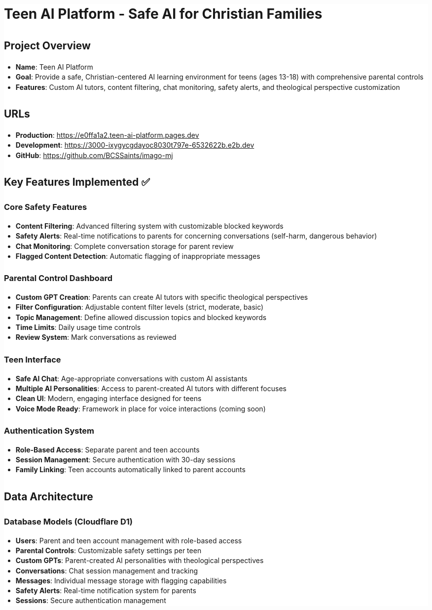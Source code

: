 # Teen AI Platform - Safe AI for Christian Families

## Project Overview
- **Name**: Teen AI Platform
- **Goal**: Provide a safe, Christian-centered AI learning environment for teens (ages 13-18) with comprehensive parental controls
- **Features**: Custom AI tutors, content filtering, chat monitoring, safety alerts, and theological perspective customization

## URLs
- **Production**: https://e0ffa1a2.teen-ai-platform.pages.dev
- **Development**: https://3000-ixygycgdayoc8030t797e-6532622b.e2b.dev
- **GitHub**: https://github.com/BCSSaints/imago-mj

## Key Features Implemented ✅

### Core Safety Features
- **Content Filtering**: Advanced filtering system with customizable blocked keywords
- **Safety Alerts**: Real-time notifications to parents for concerning conversations (self-harm, dangerous behavior)
- **Chat Monitoring**: Complete conversation storage for parent review
- **Flagged Content Detection**: Automatic flagging of inappropriate messages

### Parental Control Dashboard
- **Custom GPT Creation**: Parents can create AI tutors with specific theological perspectives
- **Filter Configuration**: Adjustable content filter levels (strict, moderate, basic)
- **Topic Management**: Define allowed discussion topics and blocked keywords
- **Time Limits**: Daily usage time controls
- **Review System**: Mark conversations as reviewed

### Teen Interface
- **Safe AI Chat**: Age-appropriate conversations with custom AI assistants
- **Multiple AI Personalities**: Access to parent-created AI tutors with different focuses
- **Clean UI**: Modern, engaging interface designed for teens
- **Voice Mode Ready**: Framework in place for voice interactions (coming soon)

### Authentication System
- **Role-Based Access**: Separate parent and teen accounts
- **Session Management**: Secure authentication with 30-day sessions
- **Family Linking**: Teen accounts automatically linked to parent accounts

## Data Architecture

### Database Models (Cloudflare D1)
- **Users**: Parent and teen account management with role-based access
- **Parental Controls**: Customizable safety settings per teen
- **Custom GPTs**: Parent-created AI personalities with theological perspectives
- **Conversations**: Chat session management and tracking
- **Messages**: Individual message storage with flagging capabilities
- **Safety Alerts**: Real-time notification system for parents
- **Sessions**: Secure authentication management
